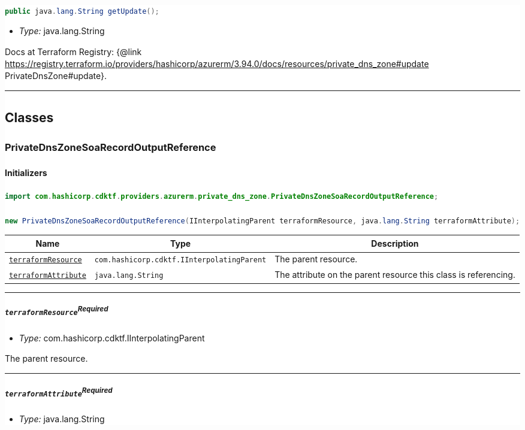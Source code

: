 ```java
public java.lang.String getUpdate();
```

- *Type:* java.lang.String

Docs at Terraform Registry: {@link https://registry.terraform.io/providers/hashicorp/azurerm/3.94.0/docs/resources/private_dns_zone#update PrivateDnsZone#update}.

---

## Classes <a name="Classes" id="Classes"></a>

### PrivateDnsZoneSoaRecordOutputReference <a name="PrivateDnsZoneSoaRecordOutputReference" id="@cdktf/provider-azurerm.privateDnsZone.PrivateDnsZoneSoaRecordOutputReference"></a>

#### Initializers <a name="Initializers" id="@cdktf/provider-azurerm.privateDnsZone.PrivateDnsZoneSoaRecordOutputReference.Initializer"></a>

```java
import com.hashicorp.cdktf.providers.azurerm.private_dns_zone.PrivateDnsZoneSoaRecordOutputReference;

new PrivateDnsZoneSoaRecordOutputReference(IInterpolatingParent terraformResource, java.lang.String terraformAttribute);
```

| **Name** | **Type** | **Description** |
| --- | --- | --- |
| <code><a href="#@cdktf/provider-azurerm.privateDnsZone.PrivateDnsZoneSoaRecordOutputReference.Initializer.parameter.terraformResource">terraformResource</a></code> | <code>com.hashicorp.cdktf.IInterpolatingParent</code> | The parent resource. |
| <code><a href="#@cdktf/provider-azurerm.privateDnsZone.PrivateDnsZoneSoaRecordOutputReference.Initializer.parameter.terraformAttribute">terraformAttribute</a></code> | <code>java.lang.String</code> | The attribute on the parent resource this class is referencing. |

---

##### `terraformResource`<sup>Required</sup> <a name="terraformResource" id="@cdktf/provider-azurerm.privateDnsZone.PrivateDnsZoneSoaRecordOutputReference.Initializer.parameter.terraformResource"></a>

- *Type:* com.hashicorp.cdktf.IInterpolatingParent

The parent resource.

---

##### `terraformAttribute`<sup>Required</sup> <a name="terraformAttribute" id="@cdktf/provider-azurerm.privateDnsZone.PrivateDnsZoneSoaRecordOutputReference.Initializer.parameter.terraformAttribute"></a>

- *Type:* java.lang.String
